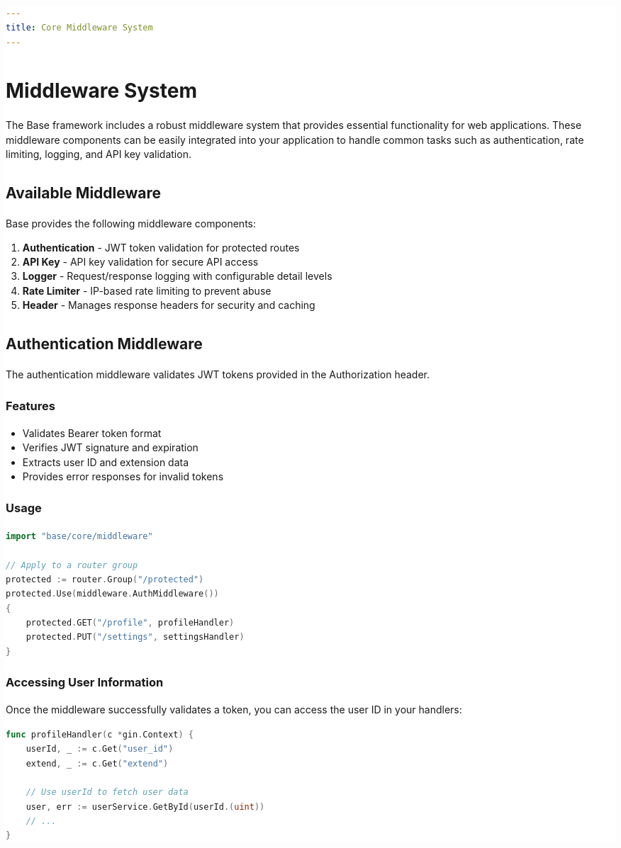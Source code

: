 ```yaml
---
title: Core Middleware System
---
```


# Middleware System

The Base framework includes a robust middleware system that provides essential functionality for web applications. These middleware components can be easily integrated into your application to handle common tasks such as authentication, rate limiting, logging, and API key validation.

## Available Middleware

Base provides the following middleware components:

1. **Authentication** - JWT token validation for protected routes
2. **API Key** - API key validation for secure API access
3. **Logger** - Request/response logging with configurable detail levels
4. **Rate Limiter** - IP-based rate limiting to prevent abuse
5. **Header** - Manages response headers for security and caching

## Authentication Middleware

The authentication middleware validates JWT tokens provided in the Authorization header.

### Features

- Validates Bearer token format
- Verifies JWT signature and expiration
- Extracts user ID and extension data
- Provides error responses for invalid tokens

### Usage

```go
import "base/core/middleware"

// Apply to a router group
protected := router.Group("/protected")
protected.Use(middleware.AuthMiddleware())
{
    protected.GET("/profile", profileHandler)
    protected.PUT("/settings", settingsHandler)
}
```

### Accessing User Information

Once the middleware successfully validates a token, you can access the user ID in your handlers:

```go
func profileHandler(c *gin.Context) {
    userId, _ := c.Get("user_id")
    extend, _ := c.Get("extend")
    
    // Use userId to fetch user data
    user, err := userService.GetById(userId.(uint))
    // ...
}
```
